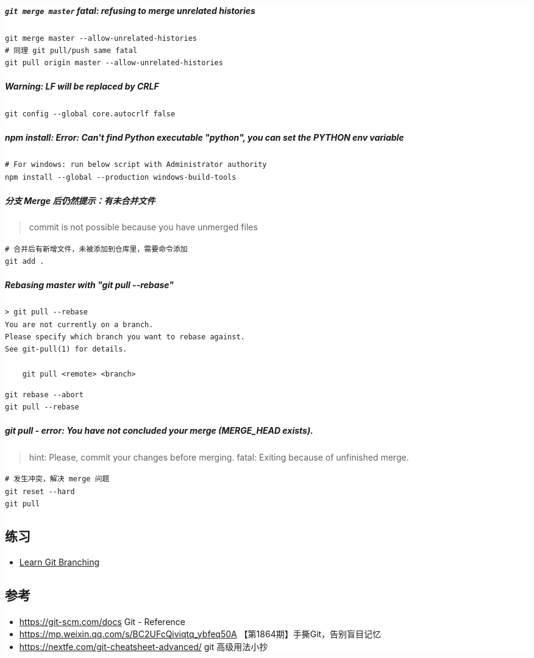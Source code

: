 ##### `git merge master` fatal: refusing to merge unrelated histories
```shell script
git merge master --allow-unrelated-histories
# 同理 git pull/push same fatal
git pull origin master --allow-unrelated-histories
```
  
##### Warning: LF will be replaced by CRLF
```shell script
git config --global core.autocrlf false
```
  
##### npm install: Error: Can't find Python executable "python", you can set the PYTHON env variable
```shell script
# For windows: run below script with Administrator authority
npm install --global --production windows-build-tools
```

##### 分支 Merge 后仍然提示：有未合并文件
> commit is not possible because you have unmerged files
```shell script
# 合并后有新增文件，未被添加到仓库里，需要命令添加
git add .
```

##### Rebasing master with "git pull --rebase"
```shell script
> git pull --rebase
You are not currently on a branch.
Please specify which branch you want to rebase against.
See git-pull(1) for details.

    git pull <remote> <branch>
```
```shell script
git rebase --abort
git pull --rebase
```

##### git pull - error: You have not concluded your merge (MERGE_HEAD exists).
> hint: Please, commit your changes before merging.
> fatal: Exiting because of unfinished merge.
```shell script
# 发生冲突，解决 merge 问题
git reset --hard
git pull
```

## 练习
- [Learn Git Branching](https://learngitbranching.js.org/)
 
## 参考
- https://git-scm.com/docs Git - Reference
- https://mp.weixin.qq.com/s/BC2UFcQiviqtq_ybfeq50A 【第1864期】手撕Git，告别盲目记忆
- https://nextfe.com/git-cheatsheet-advanced/ git 高级用法小抄
